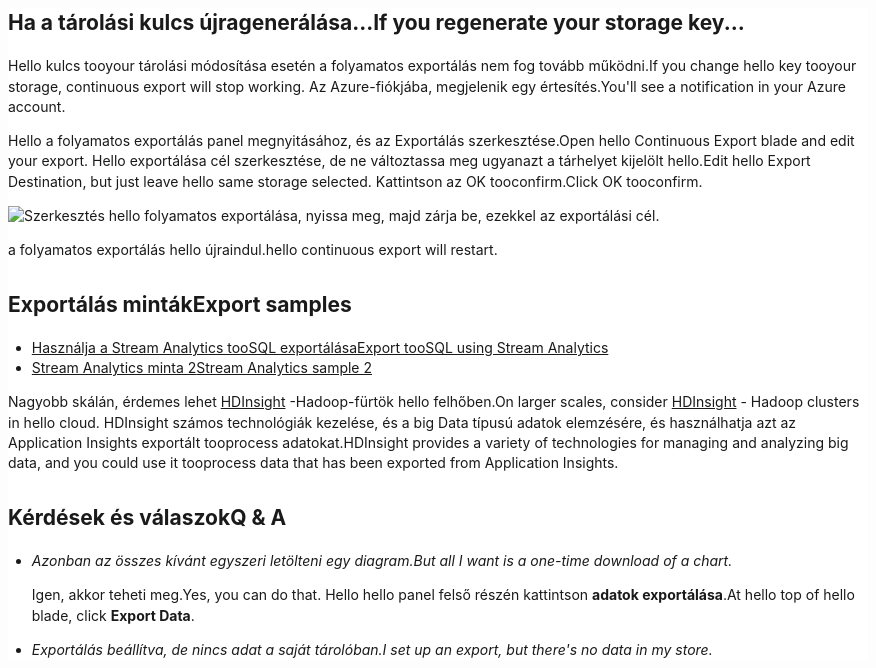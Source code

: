 ## <a name="if-you-regenerate-your-storage-key"></a><span data-ttu-id="c8337-183">Ha a tárolási kulcs újragenerálása...</span><span class="sxs-lookup"><span data-stu-id="c8337-183">If you regenerate your storage key...</span></span>
<span data-ttu-id="c8337-184">Hello kulcs tooyour tárolási módosítása esetén a folyamatos exportálás nem fog tovább működni.</span><span class="sxs-lookup"><span data-stu-id="c8337-184">If you change hello key tooyour storage, continuous export will stop working.</span></span> <span data-ttu-id="c8337-185">Az Azure-fiókjába, megjelenik egy értesítés.</span><span class="sxs-lookup"><span data-stu-id="c8337-185">You'll see a notification in your Azure account.</span></span>

<span data-ttu-id="c8337-186">Hello a folyamatos exportálás panel megnyitásához, és az Exportálás szerkesztése.</span><span class="sxs-lookup"><span data-stu-id="c8337-186">Open hello Continuous Export blade and edit your export.</span></span> <span data-ttu-id="c8337-187">Hello exportálása cél szerkesztése, de ne változtassa meg ugyanazt a tárhelyet kijelölt hello.</span><span class="sxs-lookup"><span data-stu-id="c8337-187">Edit hello Export Destination, but just leave hello same storage selected.</span></span> <span data-ttu-id="c8337-188">Kattintson az OK tooconfirm.</span><span class="sxs-lookup"><span data-stu-id="c8337-188">Click OK tooconfirm.</span></span>

![Szerkesztés hello folyamatos exportálása, nyissa meg, majd zárja be, ezekkel az exportálási cél.](./media/app-insights-export-telemetry/07-resetstore.png)

<span data-ttu-id="c8337-190">a folyamatos exportálás hello újraindul.</span><span class="sxs-lookup"><span data-stu-id="c8337-190">hello continuous export will restart.</span></span>

## <a name="export-samples"></a><span data-ttu-id="c8337-191">Exportálás minták</span><span class="sxs-lookup"><span data-stu-id="c8337-191">Export samples</span></span>

* <span data-ttu-id="c8337-192">[Használja a Stream Analytics tooSQL exportálása][exportasa]</span><span class="sxs-lookup"><span data-stu-id="c8337-192">[Export tooSQL using Stream Analytics][exportasa]</span></span>
* [<span data-ttu-id="c8337-193">Stream Analytics minta 2</span><span class="sxs-lookup"><span data-stu-id="c8337-193">Stream Analytics sample 2</span></span>](app-insights-export-stream-analytics.md)

<span data-ttu-id="c8337-194">Nagyobb skálán, érdemes lehet [HDInsight](https://azure.microsoft.com/services/hdinsight/) -Hadoop-fürtök hello felhőben.</span><span class="sxs-lookup"><span data-stu-id="c8337-194">On larger scales, consider [HDInsight](https://azure.microsoft.com/services/hdinsight/) - Hadoop clusters in hello cloud.</span></span> <span data-ttu-id="c8337-195">HDInsight számos technológiák kezelése, és a big Data típusú adatok elemzésére, és használhatja azt az Application Insights exportált tooprocess adatokat.</span><span class="sxs-lookup"><span data-stu-id="c8337-195">HDInsight provides a variety of technologies for managing and analyzing big data, and you could use it tooprocess data that has been exported from Application Insights.</span></span>

## <a name="q--a"></a><span data-ttu-id="c8337-196">Kérdések és válaszok</span><span class="sxs-lookup"><span data-stu-id="c8337-196">Q & A</span></span>
* <span data-ttu-id="c8337-197">*Azonban az összes kívánt egyszeri letölteni egy diagram.*</span><span class="sxs-lookup"><span data-stu-id="c8337-197">*But all I want is a one-time download of a chart.*</span></span>  

    <span data-ttu-id="c8337-198">Igen, akkor teheti meg.</span><span class="sxs-lookup"><span data-stu-id="c8337-198">Yes, you can do that.</span></span> <span data-ttu-id="c8337-199">Hello hello panel felső részén kattintson **adatok exportálása**.</span><span class="sxs-lookup"><span data-stu-id="c8337-199">At hello top of hello blade, click **Export Data**.</span></span>
* <span data-ttu-id="c8337-200">*Exportálás beállítva, de nincs adat a saját tárolóban.*</span><span class="sxs-lookup"><span data-stu-id="c8337-200">*I set up an export, but there's no data in my store.*</span></span>


[exportasa]: app-insights-code-sample-export-sql-stream-analytics.md
[roles]: app-insights-resources-roles-access-control.md
